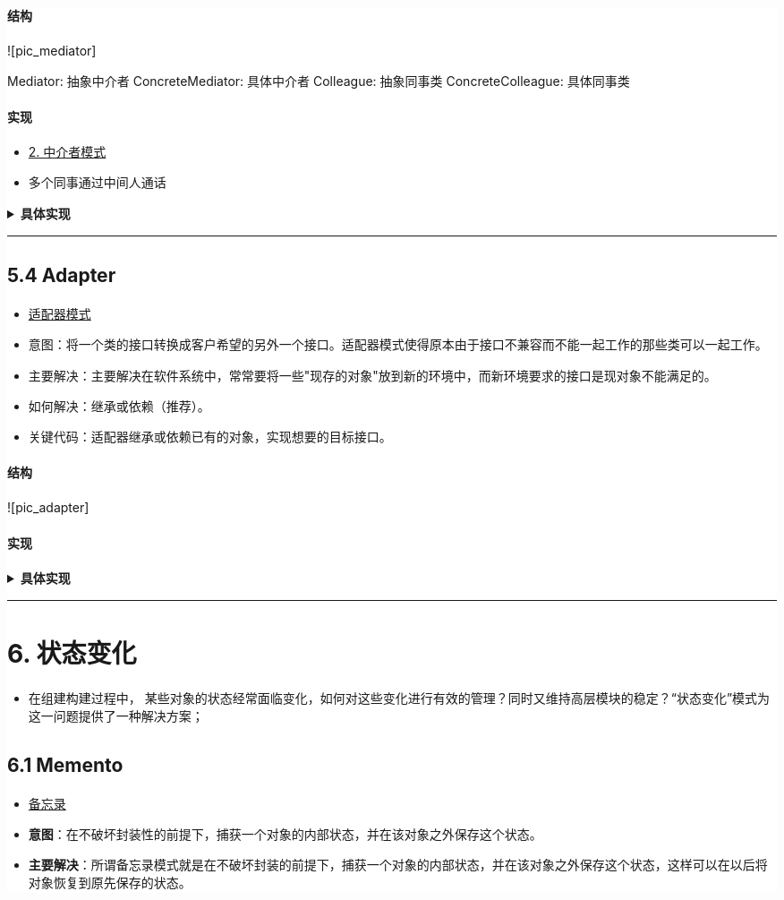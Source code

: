
#### 结构

![pic_mediator]

Mediator: 抽象中介者
ConcreteMediator: 具体中介者
Colleague: 抽象同事类
ConcreteColleague: 具体同事类

#### 实现

- [2. 中介者模式](https://design-patterns.readthedocs.io/zh_CN/latest/behavioral_patterns/mediator.html)

- 多个同事通过中间人通话


<details><summary><b>具体实现</b></summary></details>


---

## 5.4 Adapter

- [适配器模式](http://www.runoob.com/design-pattern/adapter-pattern.html)

- 意图：将一个类的接口转换成客户希望的另外一个接口。适配器模式使得原本由于接口不兼容而不能一起工作的那些类可以一起工作。
- 主要解决：主要解决在软件系统中，常常要将一些"现存的对象"放到新的环境中，而新环境要求的接口是现对象不能满足的。

- 如何解决：继承或依赖（推荐）。
- 关键代码：适配器继承或依赖已有的对象，实现想要的目标接口。

#### 结构

![pic_adapter]

#### 实现

<details><summary><b>具体实现</b></summary></details>



---

# 6. 状态变化

- 在组建构建过程中， 某些对象的状态经常面临变化，如何对这些变化进行有效的管理？同时又维持高层模块的稳定？“状态变化”模式为这一问题提供了一种解决方案；


## 6.1 Memento

- [ 备忘录](http://www.runoob.com/design-pattern/memento-pattern.html)


- **意图**：在不破坏封装性的前提下，捕获一个对象的内部状态，并在该对象之外保存这个状态。
- **主要解决**：所谓备忘录模式就是在不破坏封装的前提下，捕获一个对象的内部状态，并在该对象之外保存这个状态，这样可以在以后将对象恢复到原先保存的状态。
